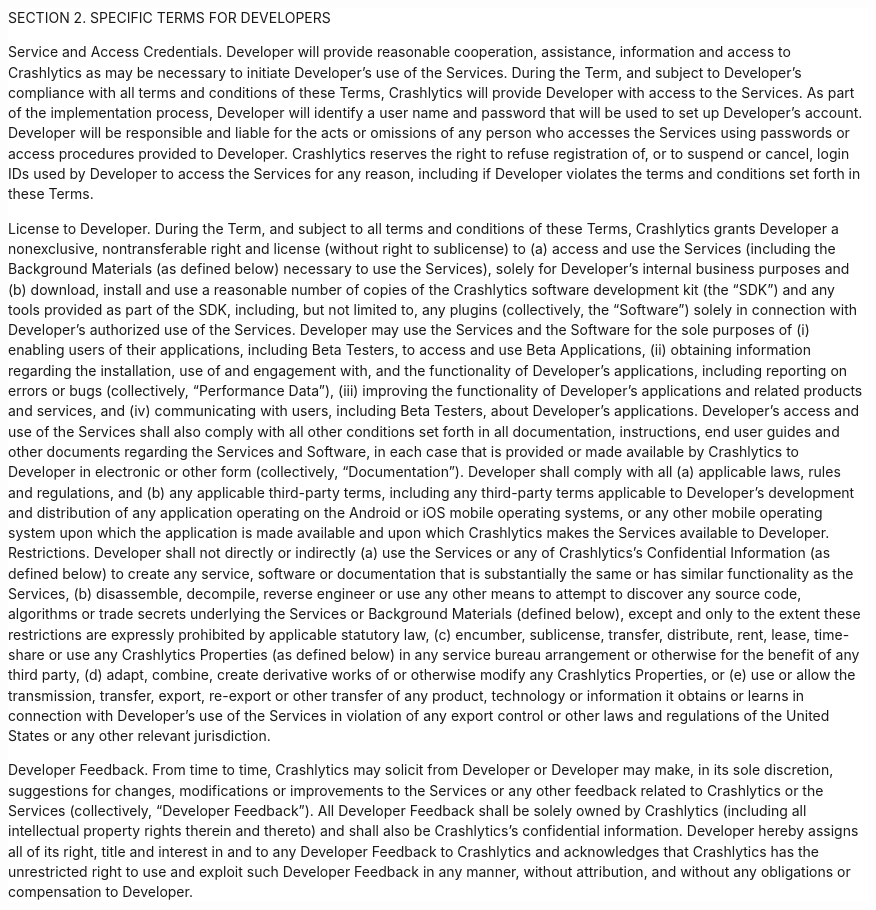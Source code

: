 SECTION 2. SPECIFIC TERMS FOR DEVELOPERS

Service and Access Credentials. Developer will provide reasonable cooperation, assistance, information and access to Crashlytics as may be necessary to initiate Developer’s use of the Services. During the Term, and subject to Developer’s compliance with all terms and conditions of these Terms, Crashlytics will provide Developer with access to the Services. As part of the implementation process, Developer will identify a user name and password that will be used to set up Developer’s account. Developer will be responsible and liable for the acts or omissions of any person who accesses the Services using passwords or access procedures provided to Developer. Crashlytics reserves the right to refuse registration of, or to suspend or cancel, login IDs used by Developer to access the Services for any reason, including if Developer violates the terms and conditions set forth in these Terms.

License to Developer. During the Term, and subject to all terms and conditions of these Terms, Crashlytics grants Developer a nonexclusive, nontransferable right and license (without right to sublicense) to (a) access and use the Services (including the Background Materials (as defined below) necessary to use the Services), solely for Developer’s internal business purposes and (b) download, install and use a reasonable number of copies of the Crashlytics software development kit (the “SDK”) and any tools provided as part of the SDK, including, but not limited to, any plugins (collectively, the “Software”) solely in connection with Developer’s authorized use of the Services. Developer may use the Services and the Software for the sole purposes of (i) enabling users of their applications, including Beta Testers, to access and use Beta Applications, (ii) obtaining information regarding the installation, use of and engagement with, and the functionality of Developer’s applications, including reporting on errors or bugs (collectively, “Performance Data”), (iii) improving the functionality of Developer’s applications and related products and services, and (iv) communicating with users, including Beta Testers, about Developer’s applications. Developer’s access and use of the Services shall also comply with all other conditions set forth in all documentation, instructions, end user guides and other documents regarding the Services and Software, in each case that is provided or made available by Crashlytics to Developer in electronic or other form (collectively, “Documentation”). Developer shall comply with all (a) applicable laws, rules and regulations, and (b) any applicable third-party terms, including any third-party terms applicable to Developer’s development and distribution of any application operating on the Android or iOS mobile operating systems, or any other mobile operating system upon which the application is made available and upon which Crashlytics makes the Services available to Developer. Restrictions. Developer shall not directly or indirectly (a) use the Services or any of Crashlytics’s Confidential Information (as defined below) to create any service, software or documentation that is substantially the same or has similar functionality as the Services, (b) disassemble, decompile, reverse engineer or use any other means to attempt to discover any source code, algorithms or trade secrets underlying the Services or Background Materials (defined below), except and only to the extent these restrictions are expressly prohibited by applicable statutory law, (c) encumber, sublicense, transfer, distribute, rent, lease, time-share or use any Crashlytics Properties (as defined below) in any service bureau arrangement or otherwise for the benefit of any third party, (d) adapt, combine, create derivative works of or otherwise modify any Crashlytics Properties, or (e) use or allow the transmission, transfer, export, re-export or other transfer of any product, technology or information it obtains or learns in connection with Developer’s use of the Services in violation of any export control or other laws and regulations of the United States or any other relevant jurisdiction.

Developer Feedback. From time to time, Crashlytics may solicit from Developer or Developer may make, in its sole discretion, suggestions for changes, modifications or improvements to the Services or any other feedback related to Crashlytics or the Services (collectively, “Developer Feedback”). All Developer Feedback shall be solely owned by Crashlytics (including all intellectual property rights therein and thereto) and shall also be Crashlytics’s confidential information. Developer hereby assigns all of its right, title and interest in and to any Developer Feedback to Crashlytics and acknowledges that Crashlytics has the unrestricted right to use and exploit such Developer Feedback in any manner, without attribution, and without any obligations or compensation to Developer.
